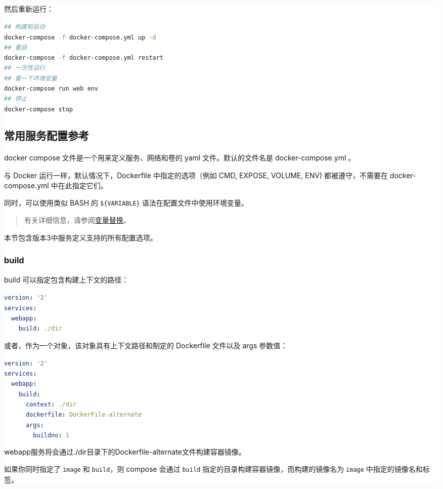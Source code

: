 然后重新运行：

```bash
## 构建和启动
docker-compose -f docker-compose.yml up -d
## 重启
docker-compose -f docker-compose.yml restart
## 一次性运行
## 看一下环境变量
docker-compsoe run web env
## 停止
docker-compose stop
```



## 常用服务配置参考



docker compose 文件是一个用来定义服务、网络和卷的 yaml 文件。默认的文件名是 docker-compose.yml 。

与 Docker 运行一样，默认情况下，Dockerfile 中指定的选项（例如 CMD, EXPOSE, VOLUME, ENV) 都被遵守，不需要在 docker-compose.yml 中在此指定它们。

同时，可以使用类似 BASH 的 `${VARIABLE}` 语法在配置文件中使用环境变量。

> 有关详细信息，请参阅[变量替换](https://docs.docker.com/compose/compose-file/#variable-substitution)。

本节包含版本3中服务定义支持的所有配置选项。

### build

build 可以指定包含构建上下文的路径：

```yaml
version: '2'
services:
  webapp:
    build: ./dir
```

或者，作为一个对象，该对象具有上下文路径和制定的 Dockerfile 文件以及 args 参数值：

```yaml
version: '2'
services:
  webapp:
    build:
      context: ./dir
      dockerfile: DockerFile-alternate
      args:
        buildno: 1
```

webapp服务将会通过./dir目录下的Dockerfile-alternate文件构建容器镜像。 

如果你同时指定了 `image` 和 `build`，则 compose 会通过 `build` 指定的目录构建容器镜像，而构建的镜像名为 `image` 中指定的镜像名和标签。
